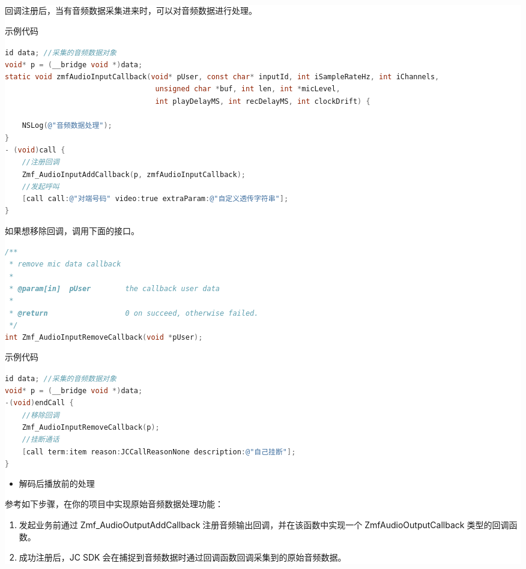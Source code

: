 回调注册后，当有音频数据采集进来时，可以对音频数据进行处理。

示例代码

``````objectivec
id data; //采集的音频数据对象
void* p = (__bridge void *)data;
static void zmfAudioInputCallback(void* pUser, const char* inputId, int iSampleRateHz, int iChannels,
                                   unsigned char *buf, int len, int *micLevel,
                                   int playDelayMS, int recDelayMS, int clockDrift) {

    NSLog(@"音频数据处理");
}
- (void)call {
    //注册回调
    Zmf_AudioInputAddCallback(p, zmfAudioInputCallback);
    //发起呼叫
    [call call:@"对端号码" video:true extraParam:@"自定义透传字符串"];
}
``````

如果想移除回调，调用下面的接口。

``````objectivec
/**
 * remove mic data callback
 *
 * @param[in]  pUser        the callback user data
 *
 * @return                  0 on succeed, otherwise failed.
 */
int Zmf_AudioInputRemoveCallback(void *pUser);
``````

示例代码

``````objectivec
id data; //采集的音频数据对象
void* p = (__bridge void *)data;
-(void)endCall {
    //移除回调
    Zmf_AudioInputRemoveCallback(p);
    //挂断通话
    [call term:item reason:JCCallReasonNone description:@"自己挂断"];
}
``````

- 解码后播放前的处理

参考如下步骤，在你的项目中实现原始音频数据处理功能：

1. 发起业务前通过 Zmf\_AudioOutputAddCallback 注册音频输出回调，并在该函数中实现一个
    ZmfAudioOutputCallback 类型的回调函数。

2. 成功注册后，JC SDK 会在捕捉到音频数据时通过回调函数回调采集到的原始音频数据。
